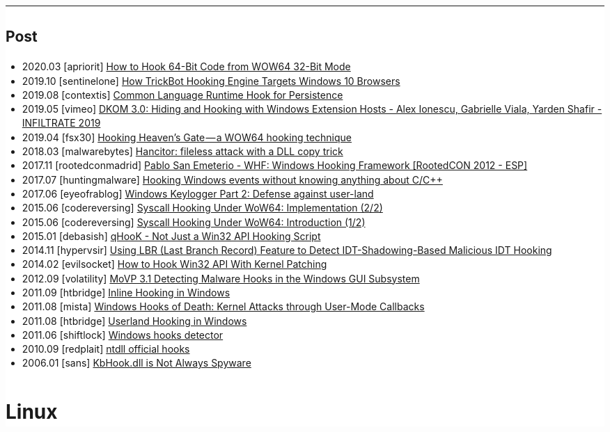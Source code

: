 
***


## <a id="ad5138ec5ace48809894ffc5f123aba1"></a>Post


- 2020.03 [apriorit] [How to Hook 64-Bit Code from WOW64 32-Bit Mode](https://www.apriorit.com/dev-blog/665-win-hook-64-bit-code-from-32-bit-mode)
- 2019.10 [sentinelone] [How TrickBot Hooking Engine Targets Windows 10 Browsers](https://www.sentinelone.com/blog/how-trickbot-hooking-engine-targets-windows-10-browsers/)
- 2019.08 [contextis] [Common Language Runtime Hook for Persistence](https://www.contextis.com/en/blog/common-language-runtime-hook-for-persistence)
- 2019.05 [vimeo] [DKOM 3.0: Hiding and Hooking with Windows Extension Hosts - Alex Ionescu, Gabrielle Viala, Yarden Shafir - INFILTRATE 2019](https://vimeo.com/335166152)
- 2019.04 [fsx30] [Hooking Heaven’s Gate — a WOW64 hooking technique](https://medium.com/p/5235e1aeed73)
- 2018.03 [malwarebytes] [Hancitor: fileless attack with a DLL copy trick](https://blog.malwarebytes.com/threat-analysis/2018/03/hancitor-fileless-attack-with-a-copy-trick/)
- 2017.11 [rootedconmadrid] [Pablo San Emeterio - WHF: Windows Hooking Framework [RootedCON 2012 - ESP]](https://www.youtube.com/watch?v=1yNhZ62C2bw)
- 2017.07 [huntingmalware] [Hooking Windows events without knowing anything about C/C++](https://blog.huntingmalware.com/notes/WMI)
- 2017.06 [eyeofrablog] [Windows Keylogger Part 2: Defense against user-land](https://eyeofrablog.wordpress.com/2017/06/27/windows-keylogger-part-2-defense-against-user-land/)
- 2015.06 [codereversing] [Syscall Hooking Under WoW64: Implementation (2/2)](http://www.codereversing.com/blog/archives/246)
- 2015.06 [codereversing] [Syscall Hooking Under WoW64: Introduction (1/2)](http://www.codereversing.com/blog/archives/243)
- 2015.01 [debasish] [qHooK - Not Just a Win32 API Hooking Script](http://www.debasish.in/2015/01/qhook-not-just-win32-api-hooking-script.html)
- 2014.11 [hypervsir] [Using LBR (Last Branch Record) Feature to Detect IDT-Shadowing-Based Malicious IDT Hooking](http://hypervsir.blogspot.com/2014/11/using-lbr-last-branch-record-feature-to.html)
- 2014.02 [evilsocket] [How to Hook Win32 API With Kernel Patching](https://www.evilsocket.net/2014/02/01/keservicedescriptortable-patching-aka-how-to-hook-win32-api-patching-the-kernel/)
- 2012.09 [volatility] [MoVP 3.1 Detecting Malware Hooks in the Windows GUI Subsystem](https://volatility-labs.blogspot.com/2012/09/movp-31-detecting-malware-hooks-in.html)
- 2011.09 [htbridge] [Inline Hooking in Windows](https://www.htbridge.com/blog/inline_hooking_in_windows.html)
- 2011.08 [mista] [Windows Hooks of Death: Kernel Attacks through User-Mode Callbacks](http://mista.nu/blog/?p=632)
- 2011.08 [htbridge] [Userland Hooking in Windows](https://www.htbridge.com/blog/userland_hooking_in_windows.html)
- 2011.06 [shiftlock] [Windows hooks detector](https://shiftlock.wordpress.com/2011/06/22/windows-hooks-detector/)
- 2010.09 [redplait] [ntdll official hooks](http://redplait.blogspot.com/2010/09/ntdll-official-hooks.html)
- 2006.01 [sans] [KbHook.dll is Not Always Spyware](https://isc.sans.edu/forums/diary/KbHookdll+is+Not+Always+Spyware/1076/)


# <a id="07584676bf0d2adc54dd9a0f3d6dc6e5"></a>Linux
